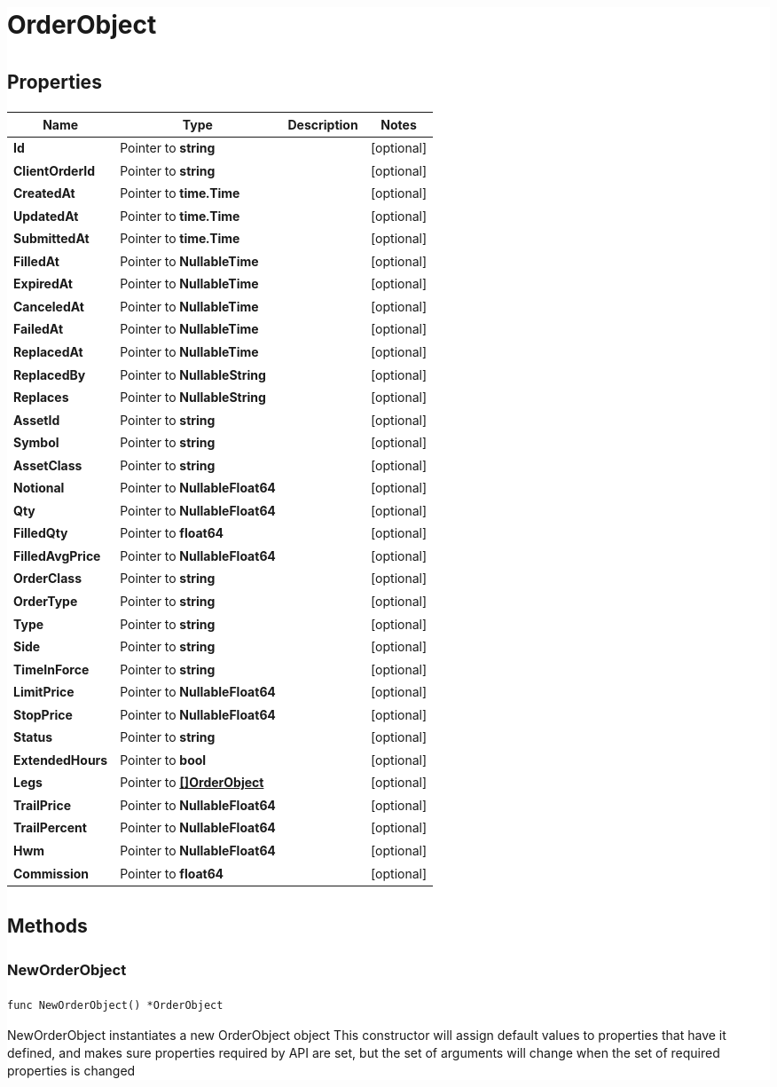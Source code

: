 # OrderObject

## Properties

Name | Type | Description | Notes
------------ | ------------- | ------------- | -------------
**Id** | Pointer to **string** |  | [optional] 
**ClientOrderId** | Pointer to **string** |  | [optional] 
**CreatedAt** | Pointer to **time.Time** |  | [optional] 
**UpdatedAt** | Pointer to **time.Time** |  | [optional] 
**SubmittedAt** | Pointer to **time.Time** |  | [optional] 
**FilledAt** | Pointer to **NullableTime** |  | [optional] 
**ExpiredAt** | Pointer to **NullableTime** |  | [optional] 
**CanceledAt** | Pointer to **NullableTime** |  | [optional] 
**FailedAt** | Pointer to **NullableTime** |  | [optional] 
**ReplacedAt** | Pointer to **NullableTime** |  | [optional] 
**ReplacedBy** | Pointer to **NullableString** |  | [optional] 
**Replaces** | Pointer to **NullableString** |  | [optional] 
**AssetId** | Pointer to **string** |  | [optional] 
**Symbol** | Pointer to **string** |  | [optional] 
**AssetClass** | Pointer to **string** |  | [optional] 
**Notional** | Pointer to **NullableFloat64** |  | [optional] 
**Qty** | Pointer to **NullableFloat64** |  | [optional] 
**FilledQty** | Pointer to **float64** |  | [optional] 
**FilledAvgPrice** | Pointer to **NullableFloat64** |  | [optional] 
**OrderClass** | Pointer to **string** |  | [optional] 
**OrderType** | Pointer to **string** |  | [optional] 
**Type** | Pointer to **string** |  | [optional] 
**Side** | Pointer to **string** |  | [optional] 
**TimeInForce** | Pointer to **string** |  | [optional] 
**LimitPrice** | Pointer to **NullableFloat64** |  | [optional] 
**StopPrice** | Pointer to **NullableFloat64** |  | [optional] 
**Status** | Pointer to **string** |  | [optional] 
**ExtendedHours** | Pointer to **bool** |  | [optional] 
**Legs** | Pointer to [**[]OrderObject**](OrderObject.md) |  | [optional] 
**TrailPrice** | Pointer to **NullableFloat64** |  | [optional] 
**TrailPercent** | Pointer to **NullableFloat64** |  | [optional] 
**Hwm** | Pointer to **NullableFloat64** |  | [optional] 
**Commission** | Pointer to **float64** |  | [optional] 

## Methods

### NewOrderObject

`func NewOrderObject() *OrderObject`

NewOrderObject instantiates a new OrderObject object
This constructor will assign default values to properties that have it defined,
and makes sure properties required by API are set, but the set of arguments
will change when the set of required properties is changed
